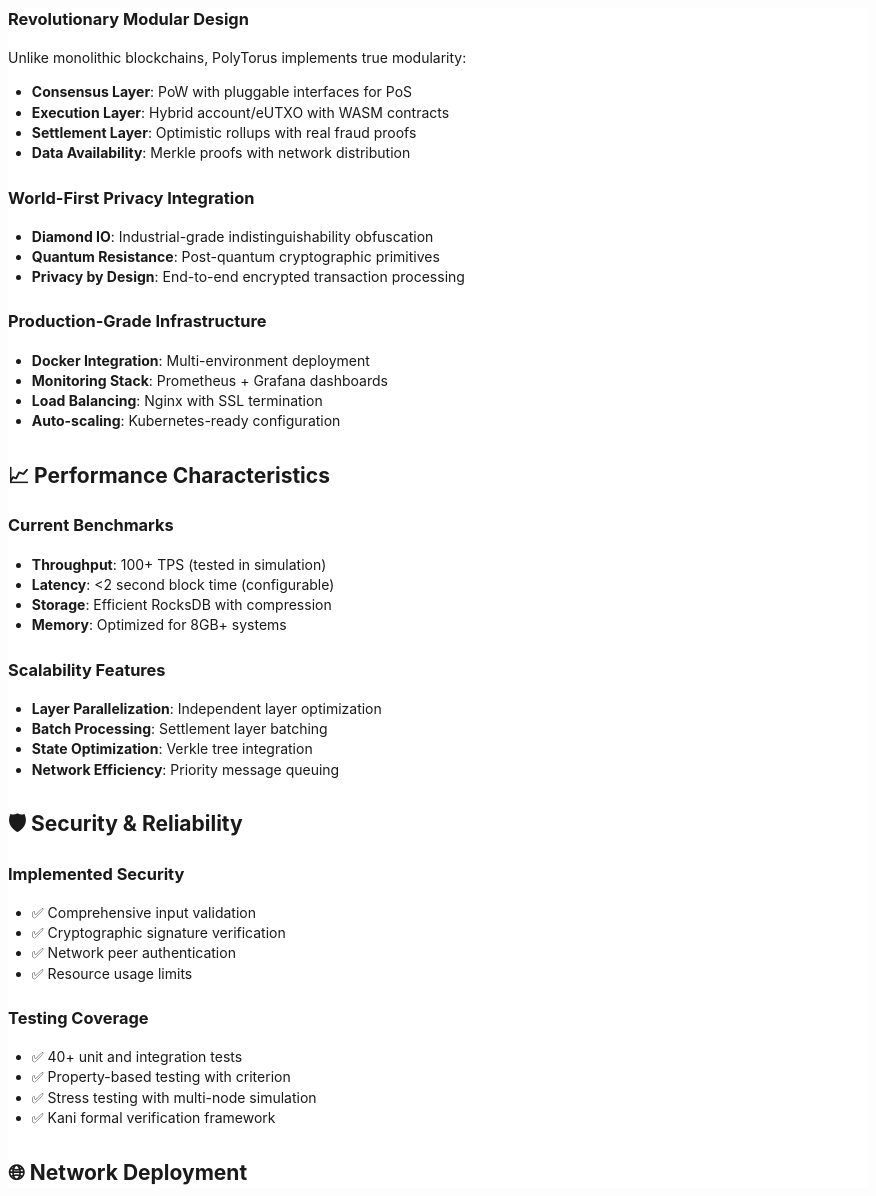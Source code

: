 ### **Revolutionary Modular Design**
Unlike monolithic blockchains, PolyTorus implements true modularity:

- **Consensus Layer**: PoW with pluggable interfaces for PoS
- **Execution Layer**: Hybrid account/eUTXO with WASM contracts
- **Settlement Layer**: Optimistic rollups with real fraud proofs  
- **Data Availability**: Merkle proofs with network distribution

### **World-First Privacy Integration**
- **Diamond IO**: Industrial-grade indistinguishability obfuscation
- **Quantum Resistance**: Post-quantum cryptographic primitives
- **Privacy by Design**: End-to-end encrypted transaction processing

### **Production-Grade Infrastructure**
- **Docker Integration**: Multi-environment deployment
- **Monitoring Stack**: Prometheus + Grafana dashboards
- **Load Balancing**: Nginx with SSL termination
- **Auto-scaling**: Kubernetes-ready configuration

## 📈 **Performance Characteristics**

### **Current Benchmarks**
- **Throughput**: 100+ TPS (tested in simulation)
- **Latency**: <2 second block time (configurable)
- **Storage**: Efficient RocksDB with compression
- **Memory**: Optimized for 8GB+ systems

### **Scalability Features**
- **Layer Parallelization**: Independent layer optimization
- **Batch Processing**: Settlement layer batching
- **State Optimization**: Verkle tree integration
- **Network Efficiency**: Priority message queuing

## 🛡️ **Security & Reliability**

### **Implemented Security**
- ✅ Comprehensive input validation
- ✅ Cryptographic signature verification
- ✅ Network peer authentication
- ✅ Resource usage limits

### **Testing Coverage**
- ✅ 40+ unit and integration tests
- ✅ Property-based testing with criterion
- ✅ Stress testing with multi-node simulation
- ✅ Kani formal verification framework

## 🌐 **Network Deployment**
